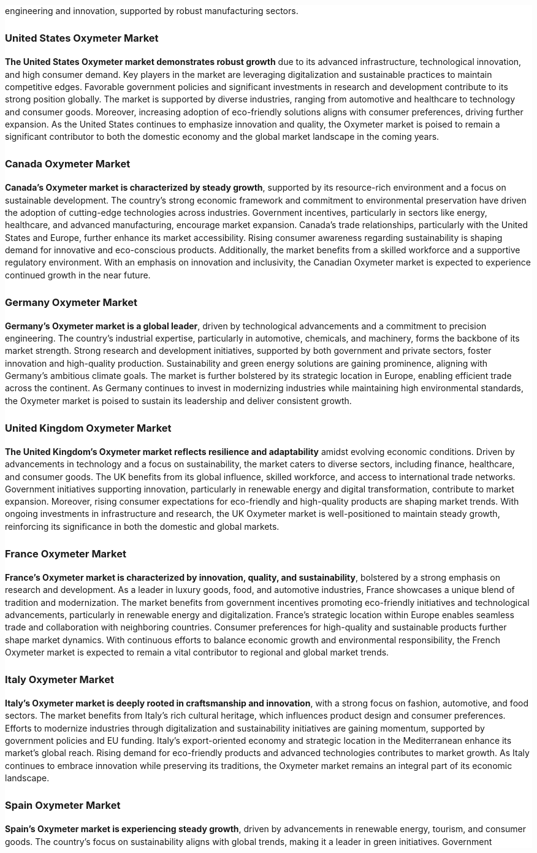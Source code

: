 engineering and innovation, supported by robust manufacturing sectors.</span></em></p></blockquote><h3><strong>United States Oxymeter Market</strong></h3><p><strong>The United States Oxymeter market demonstrates robust growth</strong> due to its advanced infrastructure, technological innovation, and high consumer demand. Key players in the market are leveraging digitalization and sustainable practices to maintain competitive edges. Favorable government policies and significant investments in research and development contribute to its strong position globally. The market is supported by diverse industries, ranging from automotive and healthcare to technology and consumer goods. Moreover, increasing adoption of eco-friendly solutions aligns with consumer preferences, driving further expansion. As the United States continues to emphasize innovation and quality, the Oxymeter market is poised to remain a significant contributor to both the domestic economy and the global market landscape in the coming years.</p><h3><strong>Canada Oxymeter Market</strong></h3><p><strong>Canada&rsquo;s Oxymeter market is characterized by steady growth</strong>, supported by its resource-rich environment and a focus on sustainable development. The country&rsquo;s strong economic framework and commitment to environmental preservation have driven the adoption of cutting-edge technologies across industries. Government incentives, particularly in sectors like energy, healthcare, and advanced manufacturing, encourage market expansion. Canada&rsquo;s trade relationships, particularly with the United States and Europe, further enhance its market accessibility. Rising consumer awareness regarding sustainability is shaping demand for innovative and eco-conscious products. Additionally, the market benefits from a skilled workforce and a supportive regulatory environment. With an emphasis on innovation and inclusivity, the Canadian Oxymeter market is expected to experience continued growth in the near future.</p><h3><strong>Germany Oxymeter Market</strong></h3><p><strong>Germany&rsquo;s Oxymeter market is a global leader</strong>, driven by technological advancements and a commitment to precision engineering. The country&rsquo;s industrial expertise, particularly in automotive, chemicals, and machinery, forms the backbone of its market strength. Strong research and development initiatives, supported by both government and private sectors, foster innovation and high-quality production. Sustainability and green energy solutions are gaining prominence, aligning with Germany&rsquo;s ambitious climate goals. The market is further bolstered by its strategic location in Europe, enabling efficient trade across the continent. As Germany continues to invest in modernizing industries while maintaining high environmental standards, the Oxymeter market is poised to sustain its leadership and deliver consistent growth.</p><h3><strong>United Kingdom Oxymeter Market</strong></h3><p><strong>The United Kingdom&rsquo;s Oxymeter market reflects resilience and adaptability</strong> amidst evolving economic conditions. Driven by advancements in technology and a focus on sustainability, the market caters to diverse sectors, including finance, healthcare, and consumer goods. The UK benefits from its global influence, skilled workforce, and access to international trade networks. Government initiatives supporting innovation, particularly in renewable energy and digital transformation, contribute to market expansion. Moreover, rising consumer expectations for eco-friendly and high-quality products are shaping market trends. With ongoing investments in infrastructure and research, the UK Oxymeter market is well-positioned to maintain steady growth, reinforcing its significance in both the domestic and global markets.</p><h3><strong>France Oxymeter Market</strong></h3><p><strong>France&rsquo;s Oxymeter market is characterized by innovation, quality, and sustainability</strong>, bolstered by a strong emphasis on research and development. As a leader in luxury goods, food, and automotive industries, France showcases a unique blend of tradition and modernization. The market benefits from government incentives promoting eco-friendly initiatives and technological advancements, particularly in renewable energy and digitalization. France&rsquo;s strategic location within Europe enables seamless trade and collaboration with neighboring countries. Consumer preferences for high-quality and sustainable products further shape market dynamics. With continuous efforts to balance economic growth and environmental responsibility, the French Oxymeter market is expected to remain a vital contributor to regional and global market trends.</p><h3><strong>Italy Oxymeter Market</strong></h3><p><strong>Italy&rsquo;s Oxymeter market is deeply rooted in craftsmanship and innovation</strong>, with a strong focus on fashion, automotive, and food sectors. The market benefits from Italy&rsquo;s rich cultural heritage, which influences product design and consumer preferences. Efforts to modernize industries through digitalization and sustainability initiatives are gaining momentum, supported by government policies and EU funding. Italy&rsquo;s export-oriented economy and strategic location in the Mediterranean enhance its market&rsquo;s global reach. Rising demand for eco-friendly products and advanced technologies contributes to market growth. As Italy continues to embrace innovation while preserving its traditions, the Oxymeter market remains an integral part of its economic landscape.</p><h3><strong>Spain Oxymeter Market</strong></h3><p><strong>Spain&rsquo;s Oxymeter market is experiencing steady growth</strong>, driven by advancements in renewable energy, tourism, and consumer goods. The country&rsquo;s focus on sustainability aligns with global trends, making it a leader in green initiatives. Government